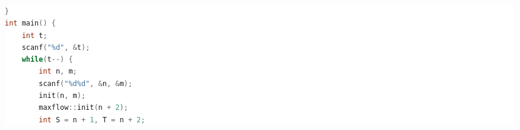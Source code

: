 ```c++
}
int main() {
    int t;
    scanf("%d", &t);
    while(t--) {
        int n, m;
        scanf("%d%d", &n, &m);
        init(n, m);
        maxflow::init(n + 2);
        int S = n + 1, T = n + 2;
